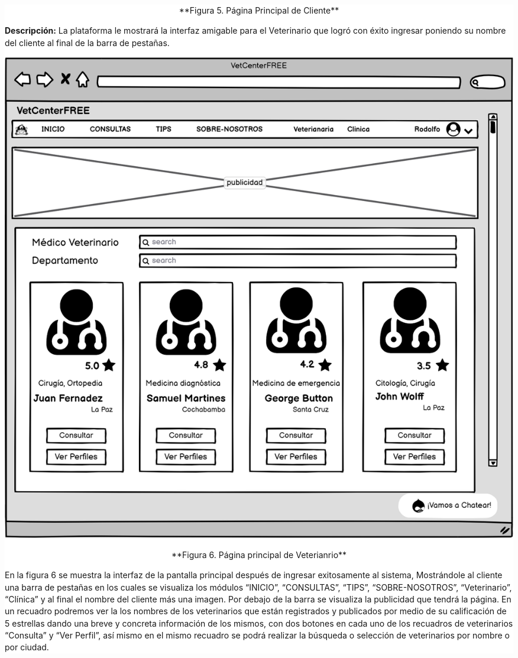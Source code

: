 <p align="center">**Figura 5. Página Principal de Cliente**</p>

**Descripción:**  La plataforma le mostrará la interfaz amigable para el Veterinario que logró con éxito ingresar poniendo su nombre del cliente al final de la barra de pestañas.

<p align="center"><img src="https://github.com/Ro-Nel/Pet-Angels/blob/main/Imagenes/InicioSesion%20iniciada%20Veterinario.png"></p>
<p align="center">**Figura 6. Página principal de Veterianrio**</p>

En la figura 6 se muestra la interfaz de la pantalla principal después de ingresar exitosamente al sistema, Mostrándole al cliente una barra de pestañas en los cuales se visualiza los módulos “INICIO”, “CONSULTAS”, “TIPS”, “SOBRE-NOSOTROS”, “Veterinario”, “Clínica” y al final el nombre del cliente más una imagen. Por debajo de la barra se visualiza la publicidad que tendrá la página. En un recuadro podremos ver la los nombres de los veterinarios que están registrados y publicados por medio de su calificación de 5 estrellas dando una breve y concreta información de los mismos, con dos botones en cada uno de los recuadros de veterinarios “Consulta” y “Ver Perfil”, así mismo en el mismo recuadro se podrá realizar la búsqueda o selección de veterinarios por nombre o por ciudad.
